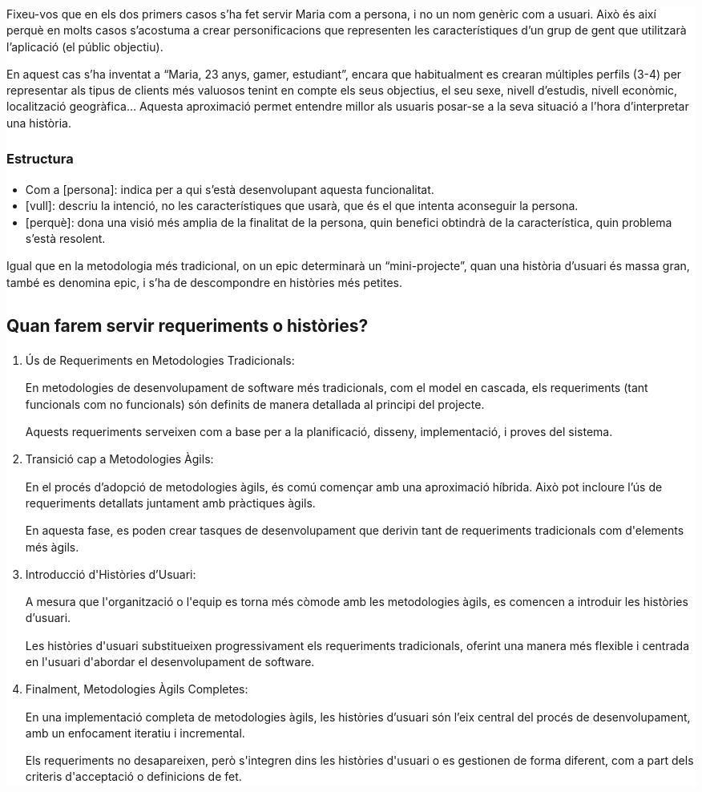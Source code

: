 Fixeu-vos que en els dos primers casos s’ha fet servir Maria com a persona, i no un nom genèric com a usuari. Això és així perquè en molts casos s’acostuma a crear personificacions que representen les característiques d’un grup de gent que utilitzarà l’aplicació (el públic objectiu).

En aquest cas s’ha inventat a “Maria, 23 anys, gamer, estudiant”, encara que habitualment es crearan múltiples perfils (3-4) per representar als tipus de clients més valuosos tenint en compte els seus objectius, el seu sexe, nivell d’estudis, nivell econòmic, localització geogràfica… Aquesta aproximació permet entendre millor als usuaris posar-se a la seva situació a l’hora d’interpretar una història.

### Estructura

- Com a [persona]: indica per a qui s’està desenvolupant aquesta funcionalitat.
- [vull]: descriu la intenció, no les característiques que usarà, que és el que intenta aconseguir la persona.
- [perquè]: dona una visió més amplia de la finalitat de la persona, quin benefici obtindrà de la característica, quin problema s’està resolent.

Igual que en la metodologia més tradicional, on un epic determinarà un “mini-projecte”, quan una història d’usuari és massa gran, també es denomina epic, i s’ha de descompondre en històries més petites.

## Quan farem servir requeriments o històries?

1. Ús de Requeriments en Metodologies Tradicionals:

   En metodologies de desenvolupament de software més tradicionals, com el model en cascada, els requeriments (tant funcionals com no funcionals) són definits de manera detallada al principi del projecte.

   Aquests requeriments serveixen com a base per a la planificació, disseny, implementació, i proves del sistema.

2. Transició cap a Metodologies Àgils:

   En el procés d’adopció de metodologies àgils, és comú començar amb una aproximació híbrida. Això pot incloure l’ús de requeriments detallats juntament amb pràctiques àgils.

   En aquesta fase, es poden crear tasques de desenvolupament que derivin tant de requeriments tradicionals com d'elements més àgils.

3. Introducció d'Històries d’Usuari:

   A mesura que l'organització o l'equip es torna més còmode amb les metodologies àgils, es comencen a introduir les històries d’usuari.

   Les històries d'usuari substitueixen progressivament els requeriments tradicionals, oferint una manera més flexible i centrada en l'usuari d'abordar el desenvolupament de software.

4. Finalment, Metodologies Àgils Completes:

   En una implementació completa de metodologies àgils, les històries d’usuari són l’eix central del procés de desenvolupament, amb un enfocament iteratiu i incremental.

   Els requeriments no desapareixen, però s'integren dins les històries d'usuari o es gestionen de forma diferent, com a part dels criteris d'acceptació o definicions de fet.
